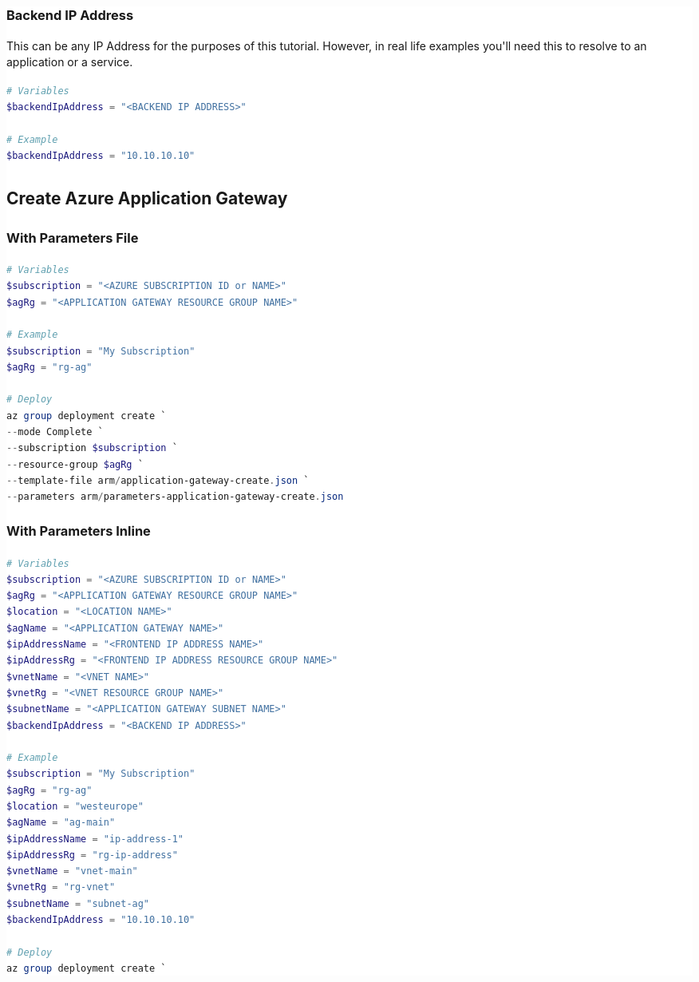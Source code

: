 ### Backend IP Address

This can be any IP Address for the purposes of this tutorial. However, in real life examples you'll need this to resolve to an application or a service.

```powershell
# Variables
$backendIpAddress = "<BACKEND IP ADDRESS>"

# Example
$backendIpAddress = "10.10.10.10"
```

## Create Azure Application Gateway

### With Parameters File

```powershell
# Variables
$subscription = "<AZURE SUBSCRIPTION ID or NAME>"
$agRg = "<APPLICATION GATEWAY RESOURCE GROUP NAME>"

# Example
$subscription = "My Subscription"
$agRg = "rg-ag"

# Deploy
az group deployment create `
--mode Complete `
--subscription $subscription `
--resource-group $agRg `
--template-file arm/application-gateway-create.json `
--parameters arm/parameters-application-gateway-create.json
```

### With Parameters Inline

```powershell
# Variables
$subscription = "<AZURE SUBSCRIPTION ID or NAME>"
$agRg = "<APPLICATION GATEWAY RESOURCE GROUP NAME>"
$location = "<LOCATION NAME>"
$agName = "<APPLICATION GATEWAY NAME>"
$ipAddressName = "<FRONTEND IP ADDRESS NAME>"
$ipAddressRg = "<FRONTEND IP ADDRESS RESOURCE GROUP NAME>"
$vnetName = "<VNET NAME>"
$vnetRg = "<VNET RESOURCE GROUP NAME>"
$subnetName = "<APPLICATION GATEWAY SUBNET NAME>"
$backendIpAddress = "<BACKEND IP ADDRESS>"

# Example
$subscription = "My Subscription"
$agRg = "rg-ag"
$location = "westeurope"
$agName = "ag-main"
$ipAddressName = "ip-address-1"
$ipAddressRg = "rg-ip-address"
$vnetName = "vnet-main"
$vnetRg = "rg-vnet"
$subnetName = "subnet-ag"
$backendIpAddress = "10.10.10.10"

# Deploy
az group deployment create `
```